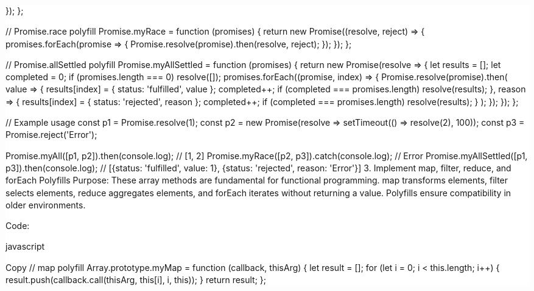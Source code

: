   });
};

// Promise.race polyfill
Promise.myRace = function (promises) {
  return new Promise((resolve, reject) => {
    promises.forEach(promise => {
      Promise.resolve(promise).then(resolve, reject);
    });
  });
};

// Promise.allSettled polyfill
Promise.myAllSettled = function (promises) {
  return new Promise(resolve => {
    let results = [];
    let completed = 0;
    if (promises.length === 0) resolve([]);
    promises.forEach((promise, index) => {
      Promise.resolve(promise).then(
        value => {
          results[index] = { status: 'fulfilled', value };
          completed++;
          if (completed === promises.length) resolve(results);
        },
        reason => {
          results[index] = { status: 'rejected', reason };
          completed++;
          if (completed === promises.length) resolve(results);
        }
      );
    });
  });
};

// Example usage
const p1 = Promise.resolve(1);
const p2 = new Promise(resolve => setTimeout(() => resolve(2), 100));
const p3 = Promise.reject('Error');

Promise.myAll([p1, p2]).then(console.log); // [1, 2]
Promise.myRace([p2, p3]).catch(console.log); // Error
Promise.myAllSettled([p1, p3]).then(console.log); // [{status: 'fulfilled', value: 1}, {status: 'rejected', reason: 'Error'}]
3. Implement map, filter, reduce, and forEach Polyfills
Purpose: These array methods are fundamental for functional programming. map transforms elements, filter selects elements, reduce aggregates elements, and forEach iterates without returning a value. Polyfills ensure compatibility in older environments.

Code:

javascript

Copy
// map polyfill
Array.prototype.myMap = function (callback, thisArg) {
  let result = [];
  for (let i = 0; i < this.length; i++) {
    result.push(callback.call(thisArg, this[i], i, this));
  }
  return result;
};
